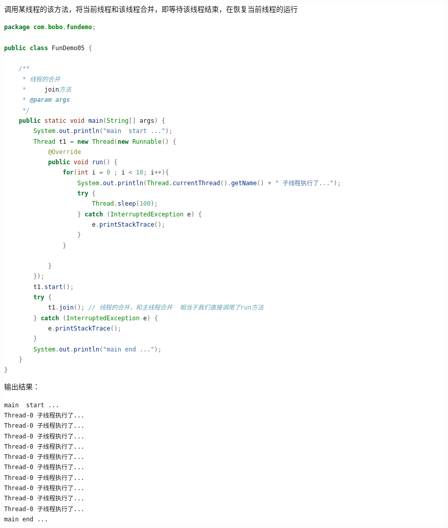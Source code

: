 调用某线程的该方法，将当前线程和该线程合并，即等待该线程结束，在恢复当前线程的运行

```java
package com.bobo.fundemo;

public class FunDemo05 {

    /**
     * 线程的合并
     *     join方法
     * @param args
     */
    public static void main(String[] args) {
        System.out.println("main  start ...");
        Thread t1 = new Thread(new Runnable() {
            @Override
            public void run() {
                for(int i = 0 ; i < 10; i++){
                    System.out.println(Thread.currentThread().getName() + " 子线程执行了...");
                    try {
                        Thread.sleep(100);
                    } catch (InterruptedException e) {
                        e.printStackTrace();
                    }
                }

            }
        });
        t1.start();
        try {
            t1.join(); // 线程的合并，和主线程合并  相当于我们直接调用了run方法
        } catch (InterruptedException e) {
            e.printStackTrace();
        }
        System.out.println("main end ...");
    }
}

```

输出结果：

```txt
main  start ...
Thread-0 子线程执行了...
Thread-0 子线程执行了...
Thread-0 子线程执行了...
Thread-0 子线程执行了...
Thread-0 子线程执行了...
Thread-0 子线程执行了...
Thread-0 子线程执行了...
Thread-0 子线程执行了...
Thread-0 子线程执行了...
Thread-0 子线程执行了...
main end ...

```
